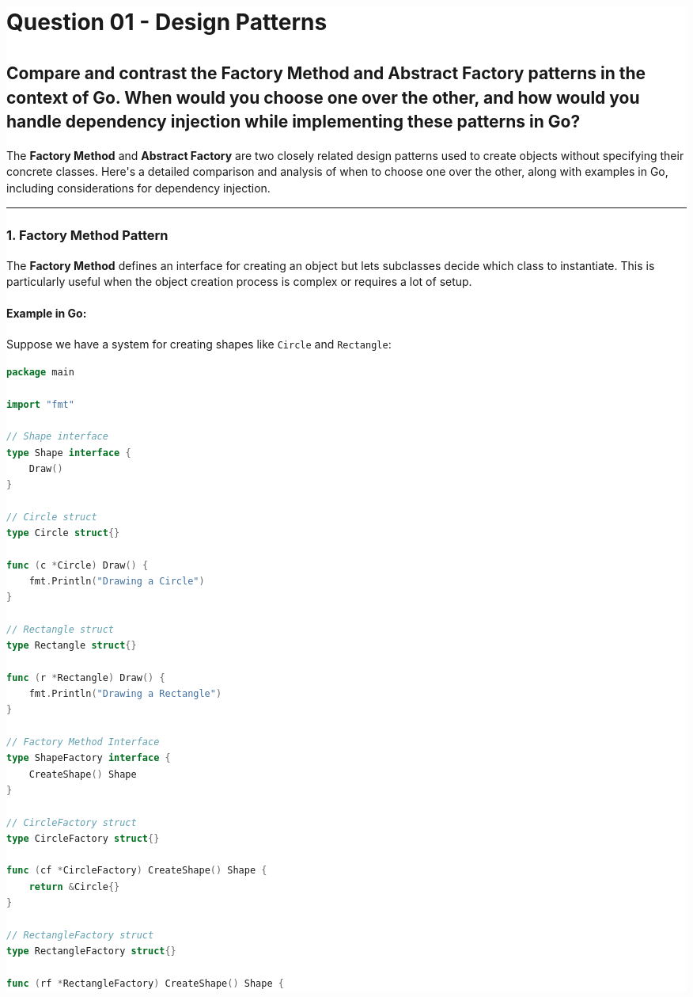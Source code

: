# Question 01 - Design Patterns

## Compare and contrast the Factory Method and Abstract Factory patterns in the context of Go. When would you choose one over the other, and how would you handle dependency injection while implementing these patterns in Go?

The **Factory Method** and **Abstract Factory** are two closely related design patterns used to create objects without specifying their concrete classes. Here's a detailed comparison and analysis of when to choose one over the other, along with examples in Go, including considerations for dependency injection.

---

### **1. Factory Method Pattern**
The **Factory Method** defines an interface for creating an object but lets subclasses decide which class to instantiate. This is particularly useful when the object creation process is complex or requires a lot of setup.

#### Example in Go:

Suppose we have a system for creating shapes like `Circle` and `Rectangle`:

```go
package main

import "fmt"

// Shape interface
type Shape interface {
	Draw()
}

// Circle struct
type Circle struct{}

func (c *Circle) Draw() {
	fmt.Println("Drawing a Circle")
}

// Rectangle struct
type Rectangle struct{}

func (r *Rectangle) Draw() {
	fmt.Println("Drawing a Rectangle")
}

// Factory Method Interface
type ShapeFactory interface {
	CreateShape() Shape
}

// CircleFactory struct
type CircleFactory struct{}

func (cf *CircleFactory) CreateShape() Shape {
	return &Circle{}
}

// RectangleFactory struct
type RectangleFactory struct{}

func (rf *RectangleFactory) CreateShape() Shape {
```